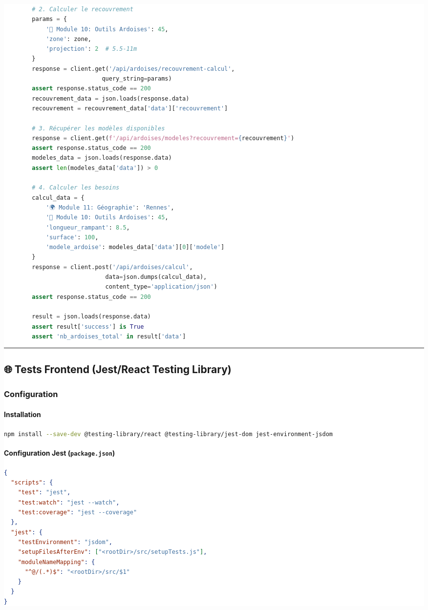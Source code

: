 ```python
        # 2. Calculer le recouvrement
        params = {
            '📐 Module 10: Outils Ardoises': 45,
            'zone': zone,
            'projection': 2  # 5.5-11m
        }
        response = client.get('/api/ardoises/recouvrement-calcul', 
                            query_string=params)
        assert response.status_code == 200
        recouvrement_data = json.loads(response.data)
        recouvrement = recouvrement_data['data']['recouvrement']
        
        # 3. Récupérer les modèles disponibles
        response = client.get(f'/api/ardoises/modeles?recouvrement={recouvrement}')
        assert response.status_code == 200
        modeles_data = json.loads(response.data)
        assert len(modeles_data['data']) > 0
        
        # 4. Calculer les besoins
        calcul_data = {
            '🌍 Module 11: Géographie': 'Rennes',
            '📐 Module 10: Outils Ardoises': 45,
            'longueur_rampant': 8.5,
            'surface': 100,
            'modele_ardoise': modeles_data['data'][0]['modele']
        }
        response = client.post('/api/ardoises/calcul',
                             data=json.dumps(calcul_data),
                             content_type='application/json')
        assert response.status_code == 200
        
        result = json.loads(response.data)
        assert result['success'] is True
        assert 'nb_ardoises_total' in result['data']
```

---

## 🌐 **Tests Frontend (Jest/React Testing Library)**

### **Configuration**

#### **Installation**
```bash
npm install --save-dev @testing-library/react @testing-library/jest-dom jest-environment-jsdom
```

#### **Configuration Jest (`package.json`)**
```json
{
  "scripts": {
    "test": "jest",
    "test:watch": "jest --watch",
    "test:coverage": "jest --coverage"
  },
  "jest": {
    "testEnvironment": "jsdom",
    "setupFilesAfterEnv": ["<rootDir>/src/setupTests.js"],
    "moduleNameMapping": {
      "^@/(.*)$": "<rootDir>/src/$1"
    }
  }
}
```